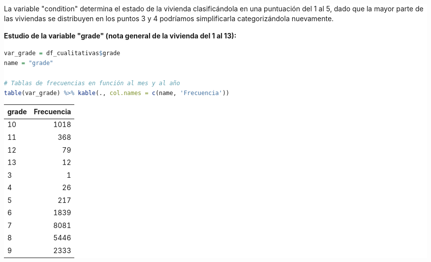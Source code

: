 La variable "condition" determina el estado de la vivienda clasificándola en una puntuación del 1 al 5, dado que la mayor parte de las viviendas se distribuyen en los puntos 3 y 4 podríamos simplificarla categorizándola nuevamente.

**Estudio de la variable "grade" (nota general de la vivienda del 1 al 13):**

```r
var_grade = df_cualitativas$grade
name = "grade"

# Tablas de frecuencias en función al mes y al año
table(var_grade) %>% kable(., col.names = c(name, 'Frecuencia'))
```

<table>
 <thead>
  <tr>
   <th style="text-align:left;"> grade </th>
   <th style="text-align:right;"> Frecuencia </th>
  </tr>
 </thead>
<tbody>
  <tr>
   <td style="text-align:left;"> 10 </td>
   <td style="text-align:right;"> 1018 </td>
  </tr>
  <tr>
   <td style="text-align:left;"> 11 </td>
   <td style="text-align:right;"> 368 </td>
  </tr>
  <tr>
   <td style="text-align:left;"> 12 </td>
   <td style="text-align:right;"> 79 </td>
  </tr>
  <tr>
   <td style="text-align:left;"> 13 </td>
   <td style="text-align:right;"> 12 </td>
  </tr>
  <tr>
   <td style="text-align:left;"> 3 </td>
   <td style="text-align:right;"> 1 </td>
  </tr>
  <tr>
   <td style="text-align:left;"> 4 </td>
   <td style="text-align:right;"> 26 </td>
  </tr>
  <tr>
   <td style="text-align:left;"> 5 </td>
   <td style="text-align:right;"> 217 </td>
  </tr>
  <tr>
   <td style="text-align:left;"> 6 </td>
   <td style="text-align:right;"> 1839 </td>
  </tr>
  <tr>
   <td style="text-align:left;"> 7 </td>
   <td style="text-align:right;"> 8081 </td>
  </tr>
  <tr>
   <td style="text-align:left;"> 8 </td>
   <td style="text-align:right;"> 5446 </td>
  </tr>
  <tr>
   <td style="text-align:left;"> 9 </td>
   <td style="text-align:right;"> 2333 </td>